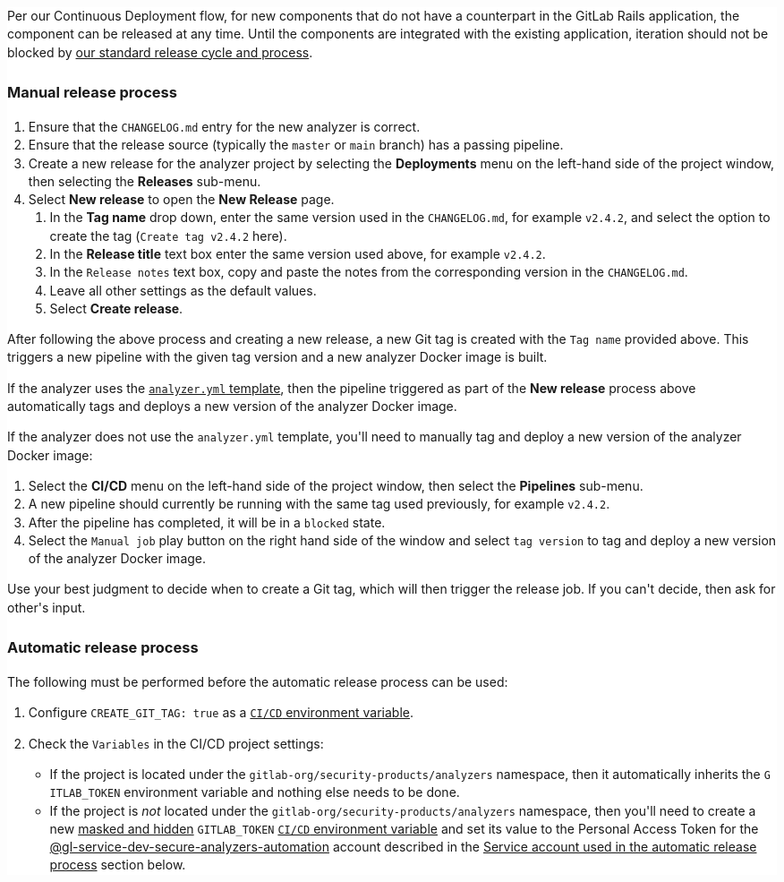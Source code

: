 
Per our Continuous Deployment flow, for new components that do not have a counterpart in the GitLab
Rails application, the component can be released at any time. Until the components
are integrated with the existing application, iteration should not be blocked by
[our standard release cycle and process](https://handbook.gitlab.com/handbook/product/product-processes/).

### Manual release process

1. Ensure that the `CHANGELOG.md` entry for the new analyzer is correct.
1. Ensure that the release source (typically the `master` or `main` branch) has a passing pipeline.
1. Create a new release for the analyzer project by selecting the **Deployments** menu on the left-hand side of the project window, then selecting the **Releases** sub-menu.
1. Select **New release** to open the **New Release** page.
   1. In the **Tag name** drop down, enter the same version used in the `CHANGELOG.md`, for example `v2.4.2`, and select the option to create the tag (`Create tag v2.4.2` here).
   1. In the **Release title** text box enter the same version used above, for example `v2.4.2`.
   1. In the `Release notes` text box, copy and paste the notes from the corresponding version in the `CHANGELOG.md`.
   1. Leave all other settings as the default values.
   1. Select **Create release**.

After following the above process and creating a new release, a new Git tag is created with the `Tag name` provided above. This triggers a new pipeline with the given tag version and a new analyzer Docker image is built.

If the analyzer uses the [`analyzer.yml` template](https://gitlab.com/gitlab-org/security-products/ci-templates/blob/b446fd3/includes-dev/analyzer.yml#L209-217), then the pipeline triggered as part of the **New release** process above automatically tags and deploys a new version of the analyzer Docker image.

If the analyzer does not use the `analyzer.yml` template, you'll need to manually tag and deploy a new version of the analyzer Docker image:

1. Select the **CI/CD** menu on the left-hand side of the project window, then select the **Pipelines** sub-menu.
1. A new pipeline should currently be running with the same tag used previously, for example `v2.4.2`.
1. After the pipeline has completed, it will be in a `blocked` state.
1. Select the `Manual job` play button on the right hand side of the window and select `tag version` to tag and deploy a new version of the analyzer Docker image.

Use your best judgment to decide when to create a Git tag, which will then trigger the release job. If you
can't decide, then ask for other's input.

### Automatic release process

The following must be performed before the automatic release process can be used:

1. Configure `CREATE_GIT_TAG: true` as a [`CI/CD` environment variable](../../ci/variables/_index.md).
1. Check the `Variables` in the CI/CD project settings:

   - If the project is located under the `gitlab-org/security-products/analyzers` namespace, then it automatically inherits the `GITLAB_TOKEN` environment variable and nothing else needs to be done.
   - If the project is _not_ located under the `gitlab-org/security-products/analyzers` namespace, then you'll need to create a new [masked and hidden](../../ci/variables/_index.md#hide-a-cicd-variable) `GITLAB_TOKEN` [`CI/CD` environment variable](../../ci/variables/_index.md) and set its value to the Personal Access Token for the [@gl-service-dev-secure-analyzers-automation](https://gitlab.com/gl-service-dev-secure-analyzers-automation) account described in the [Service account used in the automatic release process](#service-account-used-in-the-automatic-release-process) section below.
